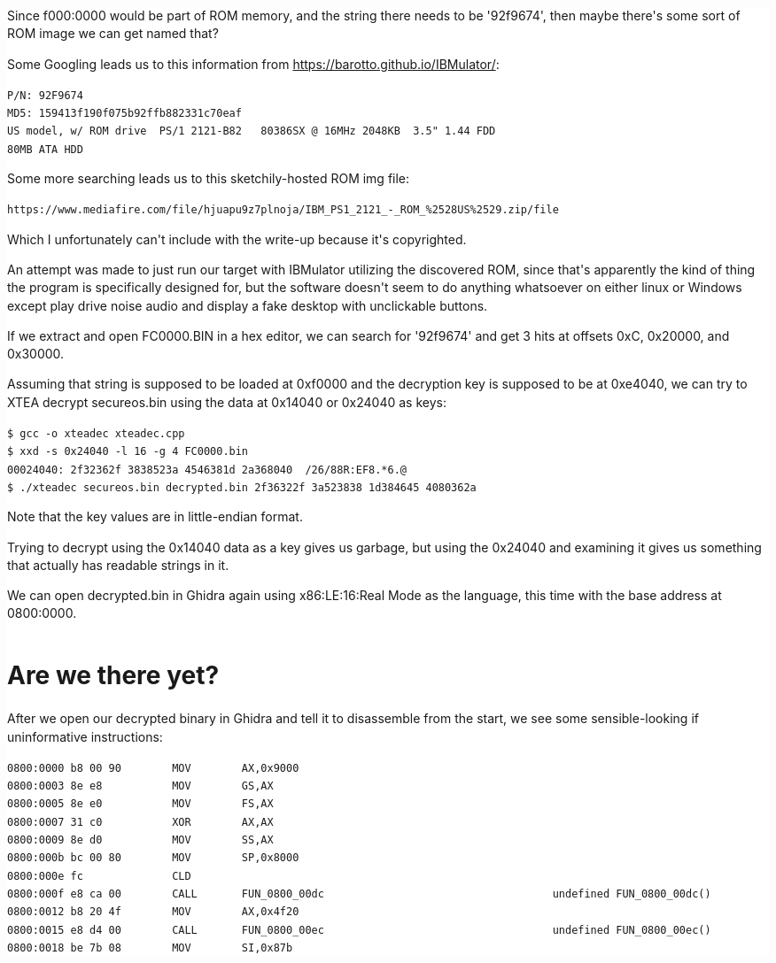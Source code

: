 Since f000:0000 would be part of ROM memory, and the string there needs to be '92f9674',
then maybe there's some sort of ROM image we can get named that?

Some Googling leads us to this information from https://barotto.github.io/IBMulator/:
```
P/N: 92F9674
MD5: 159413f190f075b92ffb882331c70eaf
US model, w/ ROM drive	PS/1 2121-B82	80386SX @ 16MHz	2048KB	3.5" 1.44 FDD
80MB ATA HDD
```

Some more searching leads us to this sketchily-hosted ROM img file:
```
https://www.mediafire.com/file/hjuapu9z7plnoja/IBM_PS1_2121_-_ROM_%2528US%2529.zip/file
```

Which I unfortunately can't include with the write-up because it's copyrighted.

An attempt was made to just run our target with IBMulator utilizing the discovered ROM, since that's apparently the kind of thing the program is specifically designed for, 
but the software doesn't seem to do anything whatsoever on either linux or Windows except play drive noise audio and display a fake desktop with unclickable buttons.

If we extract and open FC0000.BIN in a hex editor, we can search for '92f9674' and get 3 hits 
at offsets 0xC, 0x20000, and 0x30000.

Assuming that string is supposed to be loaded at 0xf0000 and the decryption key is supposed to be at 0xe4040, 
we can try to XTEA decrypt secureos.bin using the data at 0x14040 or 0x24040 as keys:
```
$ gcc -o xteadec xteadec.cpp
$ xxd -s 0x24040 -l 16 -g 4 FC0000.bin
00024040: 2f32362f 3838523a 4546381d 2a368040  /26/88R:EF8.*6.@
$ ./xteadec secureos.bin decrypted.bin 2f36322f 3a523838 1d384645 4080362a
```

Note that the key values are in little-endian format.

Trying to decrypt using the 0x14040 data as a key gives us garbage, but using the 0x24040 and examining it gives us something that actually has readable strings in it.

We can open decrypted.bin in Ghidra again using x86:LE:16:Real Mode as the language, this time with the base address at 0800:0000.

# Are we there yet?

After we open our decrypted binary in Ghidra and tell it to disassemble from the start, we see some sensible-looking if uninformative instructions:
```
0800:0000 b8 00 90        MOV        AX,0x9000
0800:0003 8e e8           MOV        GS,AX
0800:0005 8e e0           MOV        FS,AX
0800:0007 31 c0           XOR        AX,AX
0800:0009 8e d0           MOV        SS,AX
0800:000b bc 00 80        MOV        SP,0x8000
0800:000e fc              CLD
0800:000f e8 ca 00        CALL       FUN_0800_00dc                                    undefined FUN_0800_00dc()
0800:0012 b8 20 4f        MOV        AX,0x4f20
0800:0015 e8 d4 00        CALL       FUN_0800_00ec                                    undefined FUN_0800_00ec()
0800:0018 be 7b 08        MOV        SI,0x87b
```
